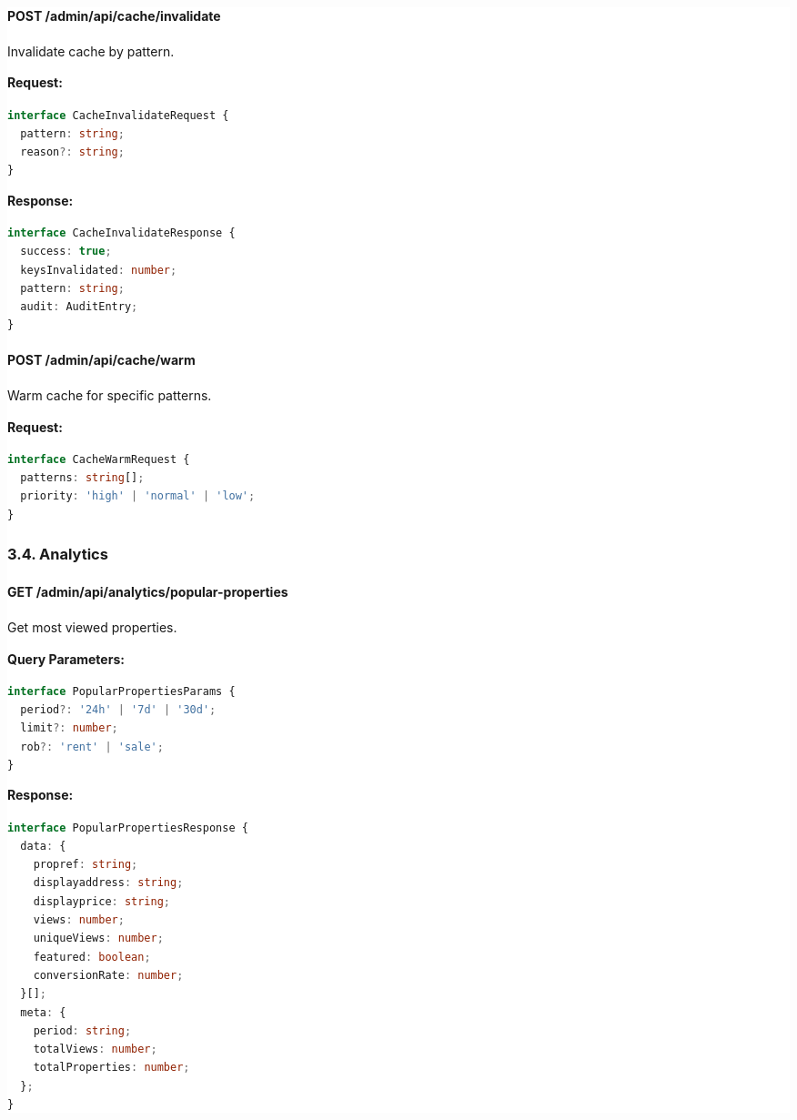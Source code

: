#### POST /admin/api/cache/invalidate
Invalidate cache by pattern.

**Request:**
```typescript
interface CacheInvalidateRequest {
  pattern: string;
  reason?: string;
}
```

**Response:**
```typescript
interface CacheInvalidateResponse {
  success: true;
  keysInvalidated: number;
  pattern: string;
  audit: AuditEntry;
}
```

#### POST /admin/api/cache/warm
Warm cache for specific patterns.

**Request:**
```typescript
interface CacheWarmRequest {
  patterns: string[];
  priority: 'high' | 'normal' | 'low';
}
```

### 3.4. Analytics

#### GET /admin/api/analytics/popular-properties
Get most viewed properties.

**Query Parameters:**
```typescript
interface PopularPropertiesParams {
  period?: '24h' | '7d' | '30d';
  limit?: number;
  rob?: 'rent' | 'sale';
}
```

**Response:**
```typescript
interface PopularPropertiesResponse {
  data: {
    propref: string;
    displayaddress: string;
    displayprice: string;
    views: number;
    uniqueViews: number;
    featured: boolean;
    conversionRate: number;
  }[];
  meta: {
    period: string;
    totalViews: number;
    totalProperties: number;
  };
}
```
